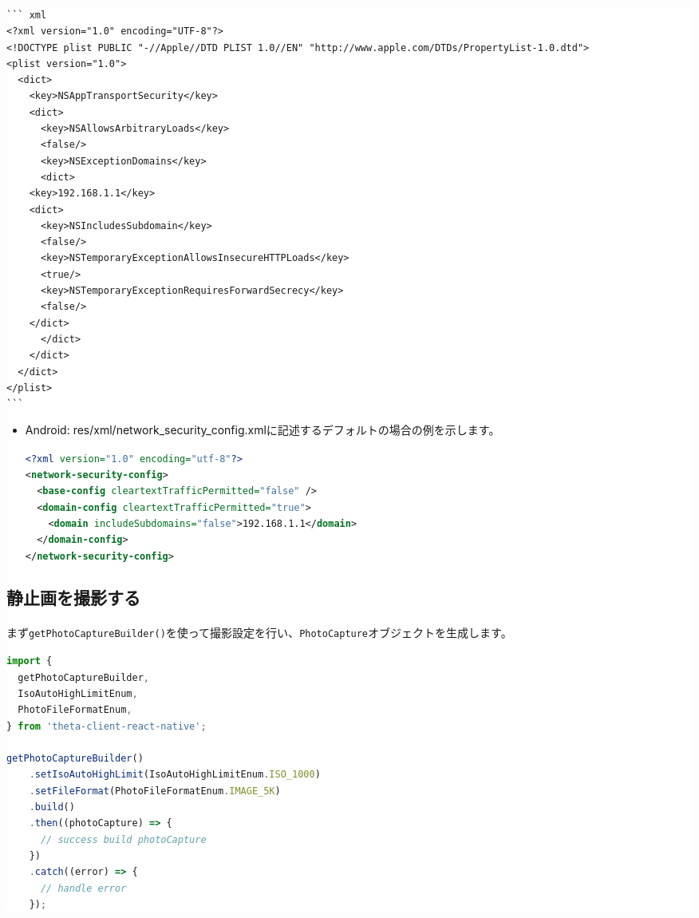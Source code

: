     ``` xml
    <?xml version="1.0" encoding="UTF-8"?>
    <!DOCTYPE plist PUBLIC "-//Apple//DTD PLIST 1.0//EN" "http://www.apple.com/DTDs/PropertyList-1.0.dtd">
    <plist version="1.0">
      <dict>
        <key>NSAppTransportSecurity</key>
        <dict>
          <key>NSAllowsArbitraryLoads</key>
          <false/>
          <key>NSExceptionDomains</key>
          <dict>
        <key>192.168.1.1</key>
        <dict>
          <key>NSIncludesSubdomain</key>
          <false/>
          <key>NSTemporaryExceptionAllowsInsecureHTTPLoads</key>
          <true/>
          <key>NSTemporaryExceptionRequiresForwardSecrecy</key>
          <false/>
        </dict>
          </dict>
        </dict>
      </dict>
    </plist>
    ```

  * Android: res/xml/network_security_config.xmlに記述するデフォルトの場合の例を示します。

    ```xml
    <?xml version="1.0" encoding="utf-8"?>
    <network-security-config>
      <base-config cleartextTrafficPermitted="false" />
      <domain-config cleartextTrafficPermitted="true">
        <domain includeSubdomains="false">192.168.1.1</domain>
      </domain-config>
    </network-security-config>
    ```

## 静止画を撮影する

まず`getPhotoCaptureBuilder()`を使って撮影設定を行い、`PhotoCapture`オブジェクトを生成します。

``` Typescript
import {
  getPhotoCaptureBuilder,
  IsoAutoHighLimitEnum,
  PhotoFileFormatEnum,
} from 'theta-client-react-native';

getPhotoCaptureBuilder()
    .setIsoAutoHighLimit(IsoAutoHighLimitEnum.ISO_1000)
    .setFileFormat(PhotoFileFormatEnum.IMAGE_5K)
    .build()
    .then((photoCapture) => {
      // success build photoCapture
    })
    .catch((error) => {
      // handle error
    });
```
